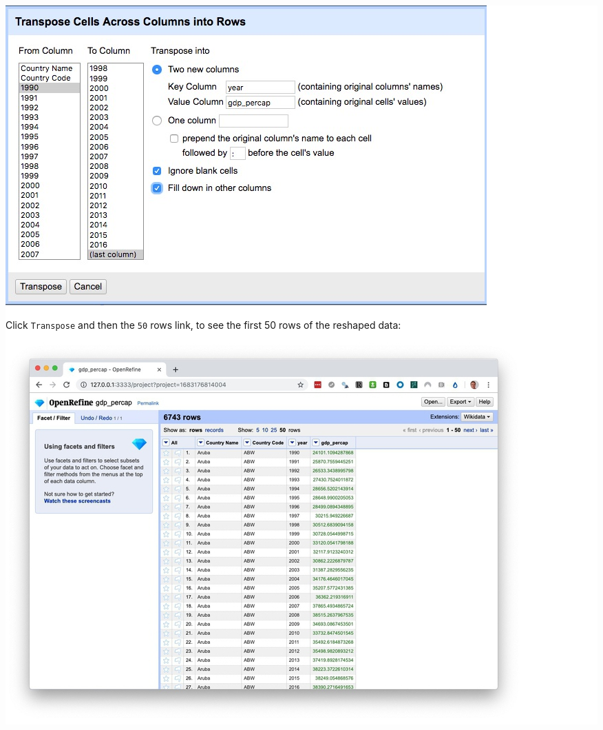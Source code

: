 ![](./img/cleaning_data_7.jpg)

Click `Transpose` and then the `50` rows link, to see the first 50 rows of the reshaped data:

![](./img/cleaning_data_8.jpg)
